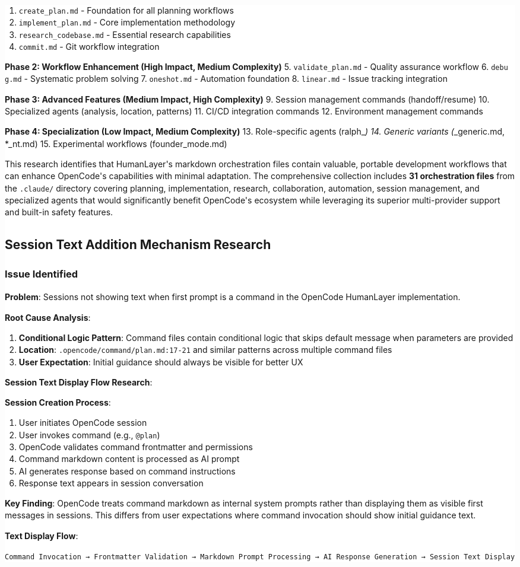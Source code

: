 1. `create_plan.md` - Foundation for all planning workflows
2. `implement_plan.md` - Core implementation methodology
3. `research_codebase.md` - Essential research capabilities
4. `commit.md` - Git workflow integration

**Phase 2: Workflow Enhancement (High Impact, Medium Complexity)** 5. `validate_plan.md` - Quality assurance workflow 6. `debug.md` - Systematic problem solving 7. `oneshot.md` - Automation foundation 8. `linear.md` - Issue tracking integration

**Phase 3: Advanced Features (Medium Impact, High Complexity)** 9. Session management commands (handoff/resume) 10. Specialized agents (analysis, location, patterns) 11. CI/CD integration commands 12. Environment management commands

**Phase 4: Specialization (Low Impact, Medium Complexity)** 13. Role-specific agents (ralph\__) 14. Generic variants (_\_generic.md, \*\_nt.md) 15. Experimental workflows (founder_mode.md)

This research identifies that HumanLayer's markdown orchestration files contain valuable, portable development workflows that can enhance OpenCode's capabilities with minimal adaptation. The comprehensive collection includes **31 orchestration files** from the `.claude/` directory covering planning, implementation, research, collaboration, automation, session management, and specialized agents that would significantly benefit OpenCode's ecosystem while leveraging its superior multi-provider support and built-in safety features.

## Session Text Addition Mechanism Research

### Issue Identified

**Problem**: Sessions not showing text when first prompt is a command in the OpenCode HumanLayer implementation.

**Root Cause Analysis**:

1. **Conditional Logic Pattern**: Command files contain conditional logic that skips default message when parameters are provided
2. **Location**: `.opencode/command/plan.md:17-21` and similar patterns across multiple command files
3. **User Expectation**: Initial guidance should always be visible for better UX

**Session Text Display Flow Research**:

**Session Creation Process**:
1. User initiates OpenCode session
2. User invokes command (e.g., `@plan`) 
3. OpenCode validates command frontmatter and permissions
4. Command markdown content is processed as AI prompt
5. AI generates response based on command instructions
6. Response text appears in session conversation

**Key Finding**: OpenCode treats command markdown as internal system prompts rather than displaying them as visible first messages in sessions. This differs from user expectations where command invocation should show initial guidance text.

**Text Display Flow**:
```
Command Invocation → Frontmatter Validation → Markdown Prompt Processing → AI Response Generation → Session Text Display
```
